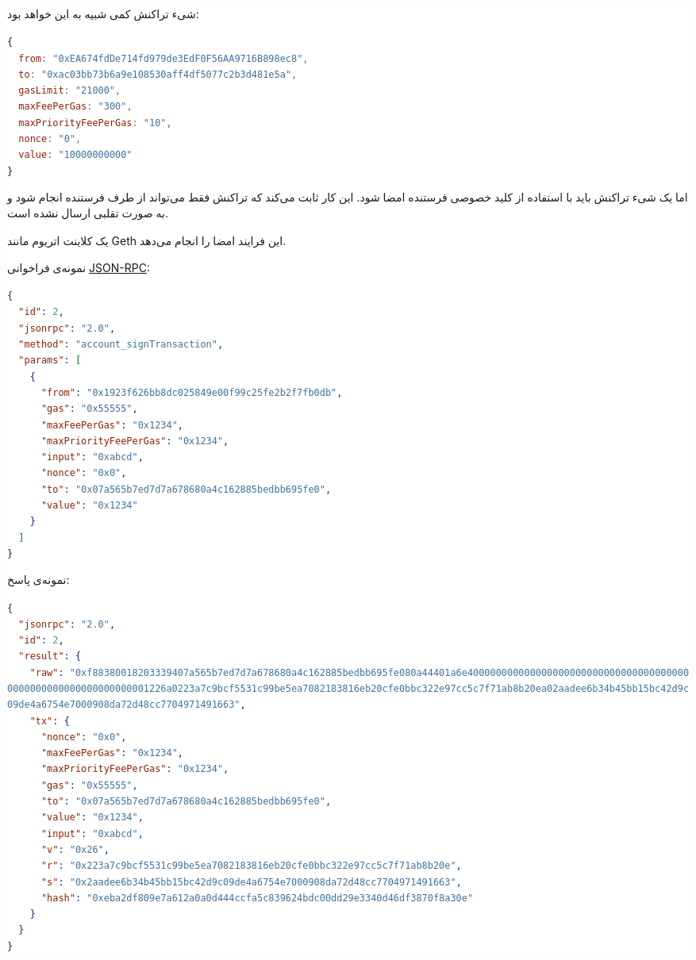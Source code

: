 شی‌ء تراکنش کمی شبیه به این خواهد بود:

```js
{
  from: "0xEA674fdDe714fd979de3EdF0F56AA9716B898ec8",
  to: "0xac03bb73b6a9e108530aff4df5077c2b3d481e5a",
  gasLimit: "21000",
  maxFeePerGas: "300",
  maxPriorityFeePerGas: "10",
  nonce: "0",
  value: "10000000000"
}
```

اما یک شیء تراکنش باید با استفاده از کلید خصوصی فرستنده امضا شود. این کار ثابت می‌کند که تراکنش فقط می‌تواند از طرف فرستنده انجام شود و به صورت تقلبی ارسال نشده است.

یک کلاینت اتریوم مانند Geth این فرایند امضا را انجام می‌دهد.

نمونه‌ی فراخوانی [JSON-RPC](https://eth.wiki/json-rpc/API):

```json
{
  "id": 2,
  "jsonrpc": "2.0",
  "method": "account_signTransaction",
  "params": [
    {
      "from": "0x1923f626bb8dc025849e00f99c25fe2b2f7fb0db",
      "gas": "0x55555",
      "maxFeePerGas": "0x1234",
      "maxPriorityFeePerGas": "0x1234",
      "input": "0xabcd",
      "nonce": "0x0",
      "to": "0x07a565b7ed7d7a678680a4c162885bedbb695fe0",
      "value": "0x1234"
    }
  ]
}
```

نمونه‌ی پاسخ:

```json
{
  "jsonrpc": "2.0",
  "id": 2,
  "result": {
    "raw": "0xf88380018203339407a565b7ed7d7a678680a4c162885bedbb695fe080a44401a6e4000000000000000000000000000000000000000000000000000000000000001226a0223a7c9bcf5531c99be5ea7082183816eb20cfe0bbc322e97cc5c7f71ab8b20ea02aadee6b34b45bb15bc42d9c09de4a6754e7000908da72d48cc7704971491663",
    "tx": {
      "nonce": "0x0",
      "maxFeePerGas": "0x1234",
      "maxPriorityFeePerGas": "0x1234",
      "gas": "0x55555",
      "to": "0x07a565b7ed7d7a678680a4c162885bedbb695fe0",
      "value": "0x1234",
      "input": "0xabcd",
      "v": "0x26",
      "r": "0x223a7c9bcf5531c99be5ea7082183816eb20cfe0bbc322e97cc5c7f71ab8b20e",
      "s": "0x2aadee6b34b45bb15bc42d9c09de4a6754e7000908da72d48cc7704971491663",
      "hash": "0xeba2df809e7a612a0a0d444ccfa5c839624bdc00dd29e3340d46df3870f8a30e"
    }
  }
}
```
